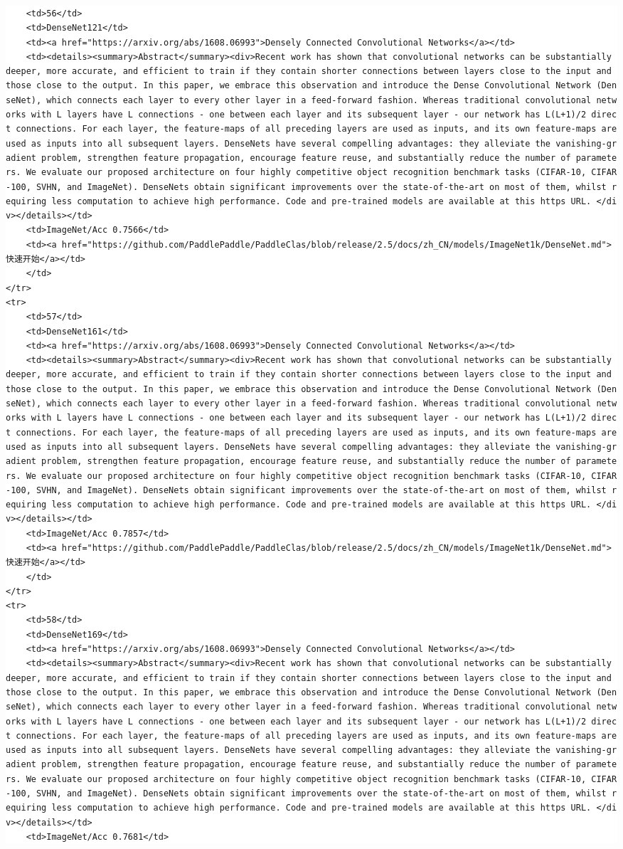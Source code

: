         <td>56</td>
        <td>DenseNet121</td>
        <td><a href="https://arxiv.org/abs/1608.06993">Densely Connected Convolutional Networks</a></td>
        <td><details><summary>Abstract</summary><div>Recent work has shown that convolutional networks can be substantially deeper, more accurate, and efficient to train if they contain shorter connections between layers close to the input and those close to the output. In this paper, we embrace this observation and introduce the Dense Convolutional Network (DenseNet), which connects each layer to every other layer in a feed-forward fashion. Whereas traditional convolutional networks with L layers have L connections - one between each layer and its subsequent layer - our network has L(L+1)/2 direct connections. For each layer, the feature-maps of all preceding layers are used as inputs, and its own feature-maps are used as inputs into all subsequent layers. DenseNets have several compelling advantages: they alleviate the vanishing-gradient problem, strengthen feature propagation, encourage feature reuse, and substantially reduce the number of parameters. We evaluate our proposed architecture on four highly competitive object recognition benchmark tasks (CIFAR-10, CIFAR-100, SVHN, and ImageNet). DenseNets obtain significant improvements over the state-of-the-art on most of them, whilst requiring less computation to achieve high performance. Code and pre-trained models are available at this https URL. </div></details></td>
        <td>ImageNet/Acc 0.7566</td>
        <td><a href="https://github.com/PaddlePaddle/PaddleClas/blob/release/2.5/docs/zh_CN/models/ImageNet1k/DenseNet.md">快速开始</a></td>
        </td>
    </tr>
    <tr>
        <td>57</td>
        <td>DenseNet161</td>
        <td><a href="https://arxiv.org/abs/1608.06993">Densely Connected Convolutional Networks</a></td>
        <td><details><summary>Abstract</summary><div>Recent work has shown that convolutional networks can be substantially deeper, more accurate, and efficient to train if they contain shorter connections between layers close to the input and those close to the output. In this paper, we embrace this observation and introduce the Dense Convolutional Network (DenseNet), which connects each layer to every other layer in a feed-forward fashion. Whereas traditional convolutional networks with L layers have L connections - one between each layer and its subsequent layer - our network has L(L+1)/2 direct connections. For each layer, the feature-maps of all preceding layers are used as inputs, and its own feature-maps are used as inputs into all subsequent layers. DenseNets have several compelling advantages: they alleviate the vanishing-gradient problem, strengthen feature propagation, encourage feature reuse, and substantially reduce the number of parameters. We evaluate our proposed architecture on four highly competitive object recognition benchmark tasks (CIFAR-10, CIFAR-100, SVHN, and ImageNet). DenseNets obtain significant improvements over the state-of-the-art on most of them, whilst requiring less computation to achieve high performance. Code and pre-trained models are available at this https URL. </div></details></td>
        <td>ImageNet/Acc 0.7857</td>
        <td><a href="https://github.com/PaddlePaddle/PaddleClas/blob/release/2.5/docs/zh_CN/models/ImageNet1k/DenseNet.md">快速开始</a></td>
        </td>
    </tr>
    <tr>
        <td>58</td>
        <td>DenseNet169</td>
        <td><a href="https://arxiv.org/abs/1608.06993">Densely Connected Convolutional Networks</a></td>
        <td><details><summary>Abstract</summary><div>Recent work has shown that convolutional networks can be substantially deeper, more accurate, and efficient to train if they contain shorter connections between layers close to the input and those close to the output. In this paper, we embrace this observation and introduce the Dense Convolutional Network (DenseNet), which connects each layer to every other layer in a feed-forward fashion. Whereas traditional convolutional networks with L layers have L connections - one between each layer and its subsequent layer - our network has L(L+1)/2 direct connections. For each layer, the feature-maps of all preceding layers are used as inputs, and its own feature-maps are used as inputs into all subsequent layers. DenseNets have several compelling advantages: they alleviate the vanishing-gradient problem, strengthen feature propagation, encourage feature reuse, and substantially reduce the number of parameters. We evaluate our proposed architecture on four highly competitive object recognition benchmark tasks (CIFAR-10, CIFAR-100, SVHN, and ImageNet). DenseNets obtain significant improvements over the state-of-the-art on most of them, whilst requiring less computation to achieve high performance. Code and pre-trained models are available at this https URL. </div></details></td>
        <td>ImageNet/Acc 0.7681</td>